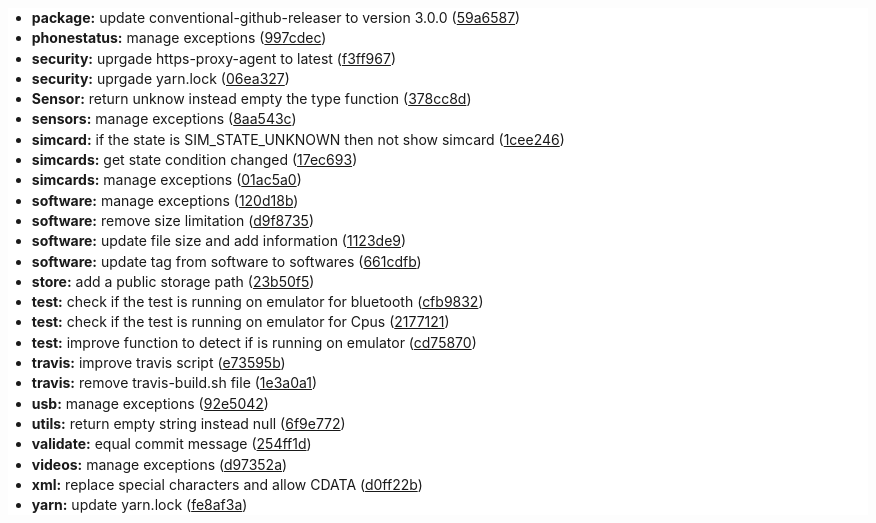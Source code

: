 * **package:** update conventional-github-releaser to version 3.0.0 ([59a6587](https://github.com/flyve-mdm/android-inventory-library/commit/59a6587500af28caa6f5ca4e8005c58e47e2b95c))
* **phonestatus:** manage exceptions ([997cdec](https://github.com/flyve-mdm/android-inventory-library/commit/997cdec885d71421fc6ddff774dab8abb8438e4c))
* **security:** uprgade https-proxy-agent to latest ([f3ff967](https://github.com/flyve-mdm/android-inventory-library/commit/f3ff967add1a447138d622bcd0b0dd61556d5545))
* **security:** uprgade yarn.lock ([06ea327](https://github.com/flyve-mdm/android-inventory-library/commit/06ea327a5212e57743c61f45717729d9c7ce953d))
* **Sensor:** return unknow instead empty the type function ([378cc8d](https://github.com/flyve-mdm/android-inventory-library/commit/378cc8d7f44c1261438911691b688dcea4c91bec))
* **sensors:** manage exceptions ([8aa543c](https://github.com/flyve-mdm/android-inventory-library/commit/8aa543cf501a696c09ca3acda19ce735dd42b60e))
* **simcard:** if the state is SIM_STATE_UNKNOWN then not show simcard ([1cee246](https://github.com/flyve-mdm/android-inventory-library/commit/1cee246170b2745991b661e4940c58a9b43eba4f))
* **simcards:** get state condition changed ([17ec693](https://github.com/flyve-mdm/android-inventory-library/commit/17ec693ec423239caed46224d3eadd95d903b9c5))
* **simcards:** manage exceptions ([01ac5a0](https://github.com/flyve-mdm/android-inventory-library/commit/01ac5a0550207b2a1630b6adbbb22afc6734eb99))
* **software:** manage exceptions ([120d18b](https://github.com/flyve-mdm/android-inventory-library/commit/120d18b630ee578b7fa875ad51b948f284b1c7e6))
* **software:** remove size limitation ([d9f8735](https://github.com/flyve-mdm/android-inventory-library/commit/d9f8735921d75c0d35e49859f6e34345b152aa94))
* **software:** update file size and add information ([1123de9](https://github.com/flyve-mdm/android-inventory-library/commit/1123de96070bb95e392ae48d0e461a825ddd0ded))
* **software:** update tag from software to softwares ([661cdfb](https://github.com/flyve-mdm/android-inventory-library/commit/661cdfb18f1885dcd7ac06b8e2e2d713ee199847))
* **store:** add a public storage path ([23b50f5](https://github.com/flyve-mdm/android-inventory-library/commit/23b50f53fd0fab2583c3202f2b61ca6c33973a45))
* **test:** check if the test is running on emulator for bluetooth ([cfb9832](https://github.com/flyve-mdm/android-inventory-library/commit/cfb9832b7c3ec26696b13c3371ab36499e548cf4))
* **test:** check if the test is running on emulator for Cpus ([2177121](https://github.com/flyve-mdm/android-inventory-library/commit/2177121121bdd31b0e95d4f8e032c12333216e98))
* **test:** improve function to detect if is running on emulator ([cd75870](https://github.com/flyve-mdm/android-inventory-library/commit/cd758709b78858de95b00ea6c63d967347463736))
* **travis:** improve travis script ([e73595b](https://github.com/flyve-mdm/android-inventory-library/commit/e73595b0ca406ff29292026a5bdfe476001161ca))
* **travis:** remove travis-build.sh file ([1e3a0a1](https://github.com/flyve-mdm/android-inventory-library/commit/1e3a0a1e3bf0322aff115220a7028561aff02974))
* **usb:** manage exceptions ([92e5042](https://github.com/flyve-mdm/android-inventory-library/commit/92e5042df69f422be5e9510cc73debac6bfef0ca))
* **utils:** return empty string instead null ([6f9e772](https://github.com/flyve-mdm/android-inventory-library/commit/6f9e772ece13e4951452a1025f0178f282deb57d))
* **validate:** equal commit message ([254ff1d](https://github.com/flyve-mdm/android-inventory-library/commit/254ff1def7897a520bfe9eef05229d9029f6bac2))
* **videos:** manage exceptions ([d97352a](https://github.com/flyve-mdm/android-inventory-library/commit/d97352a072d1739c6e2cd246b83a61ad07ddfcb3))
* **xml:** replace special characters and allow CDATA ([d0ff22b](https://github.com/flyve-mdm/android-inventory-library/commit/d0ff22b7d95a7774bca2dba90832ab7db39afb1f))
* **yarn:** update yarn.lock ([fe8af3a](https://github.com/flyve-mdm/android-inventory-library/commit/fe8af3a59fc35e09cfe88803c9fb30bc52a990f4))
